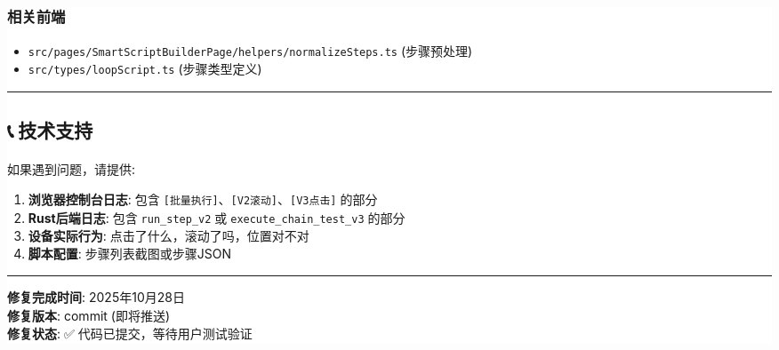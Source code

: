 ### 相关前端
- `src/pages/SmartScriptBuilderPage/helpers/normalizeSteps.ts` (步骤预处理)
- `src/types/loopScript.ts` (步骤类型定义)

---

## 📞 技术支持

如果遇到问题，请提供:
1. **浏览器控制台日志**: 包含 `[批量执行]`、`[V2滚动]`、`[V3点击]` 的部分
2. **Rust后端日志**: 包含 `run_step_v2` 或 `execute_chain_test_v3` 的部分
3. **设备实际行为**: 点击了什么，滚动了吗，位置对不对
4. **脚本配置**: 步骤列表截图或步骤JSON

---

**修复完成时间**: 2025年10月28日  
**修复版本**: commit (即将推送)  
**修复状态**: ✅ 代码已提交，等待用户测试验证
